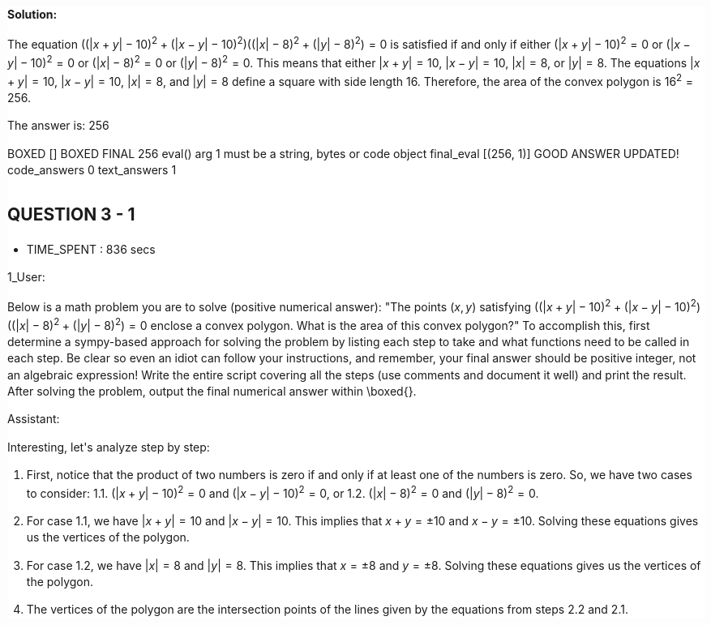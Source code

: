 **Solution:**


The equation $((\vert x + y \vert - 10)^2 + ( \vert x - y \vert - 10)^2)((\vert x \vert - 8)^2 + ( \vert y \vert - 8)^2) = 0$ is satisfied if and only if either $(\vert x + y \vert - 10)^2 = 0$ or $(\vert x - y \vert - 10)^2 = 0$ or $(\vert x \vert - 8)^2 = 0$ or $(\vert y \vert - 8)^2 = 0$.
This means that either $\vert x + y \vert = 10$, $\vert x - y \vert = 10$, $\vert x \vert = 8$, or $\vert y \vert = 8$.
The equations $\vert x + y \vert = 10$, $\vert x - y \vert = 10$, $\vert x \vert = 8$, and $\vert y \vert = 8$ define a square with side length 16.
Therefore, the area of the convex polygon is $16^2 = 256$.

The answer is: $256$

BOXED []
BOXED FINAL 256
eval() arg 1 must be a string, bytes or code object final_eval
[(256, 1)]
GOOD ANSWER UPDATED!
code_answers 0 text_answers 1



## QUESTION 3 - 1 
- TIME_SPENT : 836 secs

1_User:

Below is a math problem you are to solve (positive numerical answer):
"The points $\left(x, y\right)$ satisfying $((\vert x + y \vert - 10)^2 + ( \vert x - y \vert - 10)^2)((\vert x \vert - 8)^2 + ( \vert y \vert - 8)^2) = 0$ enclose a convex polygon. What is the area of this convex polygon?"
To accomplish this, first determine a sympy-based approach for solving the problem by listing each step to take and what functions need to be called in each step. Be clear so even an idiot can follow your instructions, and remember, your final answer should be positive integer, not an algebraic expression!
Write the entire script covering all the steps (use comments and document it well) and print the result. After solving the problem, output the final numerical answer within \boxed{}.

Assistant: 

Interesting, let's analyze step by step:



1. First, notice that the product of two numbers is zero if and only if at least one of the numbers is zero. So, we have two cases to consider: 
   1.1. $(\vert x + y \vert - 10)^2 = 0$ and $(\vert x - y \vert - 10)^2 = 0$, or
   1.2. $(\vert x \vert - 8)^2 = 0$ and $(\vert y \vert - 8)^2 = 0$.

2. For case 1.1, we have $\vert x + y \vert = 10$ and $\vert x - y \vert = 10$. This implies that $x + y = \pm 10$ and $x - y = \pm 10$. Solving these equations gives us the vertices of the polygon.

3. For case 1.2, we have $\vert x \vert = 8$ and $\vert y \vert = 8$. This implies that $x = \pm 8$ and $y = \pm 8$. Solving these equations gives us the vertices of the polygon.

4. The vertices of the polygon are the intersection points of the lines given by the equations from steps 2.2 and 2.1.
